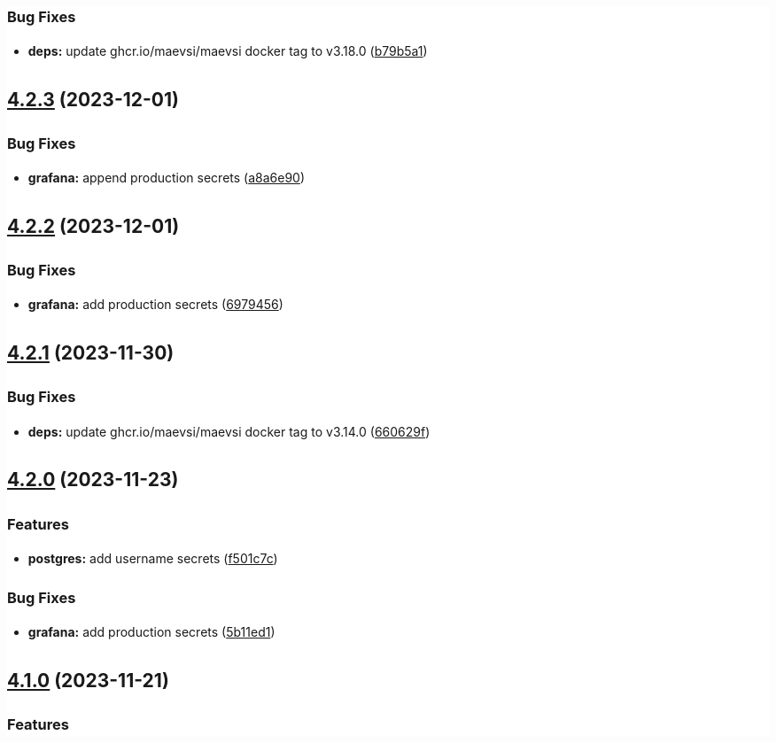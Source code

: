 ### Bug Fixes

* **deps:** update ghcr.io/maevsi/maevsi docker tag to v3.18.0 ([b79b5a1](https://github.com/maevsi/maevsi_stack/commit/b79b5a1210e9bd2b1426a0bcadec8022a3d1c2bb))

## [4.2.3](https://github.com/maevsi/maevsi_stack/compare/4.2.2...4.2.3) (2023-12-01)


### Bug Fixes

* **grafana:** append production secrets ([a8a6e90](https://github.com/maevsi/maevsi_stack/commit/a8a6e908199d2f5b2f7ece385b64024c38e682e3))

## [4.2.2](https://github.com/maevsi/maevsi_stack/compare/4.2.1...4.2.2) (2023-12-01)


### Bug Fixes

* **grafana:** add production secrets ([6979456](https://github.com/maevsi/maevsi_stack/commit/69794561a4a6af8311fdefacf017fc978554acf6))

## [4.2.1](https://github.com/maevsi/maevsi_stack/compare/4.2.0...4.2.1) (2023-11-30)


### Bug Fixes

* **deps:** update ghcr.io/maevsi/maevsi docker tag to v3.14.0 ([660629f](https://github.com/maevsi/maevsi_stack/commit/660629f83f14778bf4976571a20d4d1e6379ad81))

## [4.2.0](https://github.com/maevsi/maevsi_stack/compare/4.1.0...4.2.0) (2023-11-23)


### Features

* **postgres:** add username secrets ([f501c7c](https://github.com/maevsi/maevsi_stack/commit/f501c7c4d815c6631bea3fa7836c427ea4548a24))


### Bug Fixes

* **grafana:** add production secrets ([5b11ed1](https://github.com/maevsi/maevsi_stack/commit/5b11ed1132e163e96b7c01c9000e5cc19856776c))

## [4.1.0](https://github.com/maevsi/maevsi_stack/compare/4.0.13...4.1.0) (2023-11-21)


### Features
